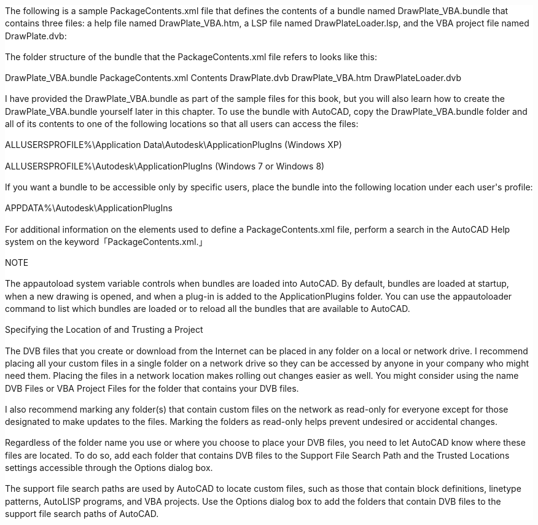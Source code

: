 The following is a sample PackageContents.xml file that defines the contents of a bundle named DrawPlate_VBA.bundle that contains three files: a help file named DrawPlate_VBA.htm, a LSP file named DrawPlateLoader.lsp, and the VBA project file named DrawPlate.dvb:

<?xml version="1.0" encoding="utf-8"?><!DOCTYPE component PUBLIC "-//JWS//DTD WileyML 20110801 Vers 3Gv2.0//EN" "Wileyml3gv20-flat.dtd"><Components Description="Windows OSs"> <ComponentEntry Description="Loader file" AppName="DrawPlateMainLoader" Version="1.0" ModuleName="./Contents/DrawPlateLoader.lsp"> </ComponentEntry> <ComponentEntry Description="Main file" AppName="DrawPlateMain" Version="1.0" ModuleName="./Contents/DrawPlate.dvb"> </ComponentEntry> </Components> </ApplicationPackage>

The folder structure of the bundle that the PackageContents.xml file refers to looks like this:

DrawPlate_VBA.bundle PackageContents.xml Contents DrawPlate.dvb DrawPlate_VBA.htm DrawPlateLoader.dvb

I have provided the DrawPlate_VBA.bundle as part of the sample files for this book, but you will also learn how to create the DrawPlate_VBA.bundle yourself later in this chapter. To use the bundle with AutoCAD, copy the DrawPlate_VBA.bundle folder and all of its contents to one of the following locations so that all users can access the files:

ALLUSERSPROFILE%\Application Data\Autodesk\ApplicationPlugIns (Windows XP)

ALLUSERSPROFILE%\Autodesk\ApplicationPlugIns (Windows 7 or Windows 8)

If you want a bundle to be accessible only by specific users, place the bundle into the following location under each user's profile:

APPDATA%\Autodesk\ApplicationPlugIns

For additional information on the elements used to define a PackageContents.xml file, perform a search in the AutoCAD Help system on the keyword「PackageContents.xml.」

NOTE

The appautoload system variable controls when bundles are loaded into AutoCAD. By default, bundles are loaded at startup, when a new drawing is opened, and when a plug-in is added to the ApplicationPlugins folder. You can use the appautoloader command to list which bundles are loaded or to reload all the bundles that are available to AutoCAD.

Specifying the Location of and Trusting a Project

The DVB files that you create or download from the Internet can be placed in any folder on a local or network drive. I recommend placing all your custom files in a single folder on a network drive so they can be accessed by anyone in your company who might need them. Placing the files in a network location makes rolling out changes easier as well. You might consider using the name DVB Files or VBA Project Files for the folder that contains your DVB files.

I also recommend marking any folder(s) that contain custom files on the network as read-only for everyone except for those designated to make updates to the files. Marking the folders as read-only helps prevent undesired or accidental changes.

Regardless of the folder name you use or where you choose to place your DVB files, you need to let AutoCAD know where these files are located. To do so, add each folder that contains DVB files to the Support File Search Path and the Trusted Locations settings accessible through the Options dialog box.

The support file search paths are used by AutoCAD to locate custom files, such as those that contain block definitions, linetype patterns, AutoLISP programs, and VBA projects. Use the Options dialog box to add the folders that contain DVB files to the support file search paths of AutoCAD.
